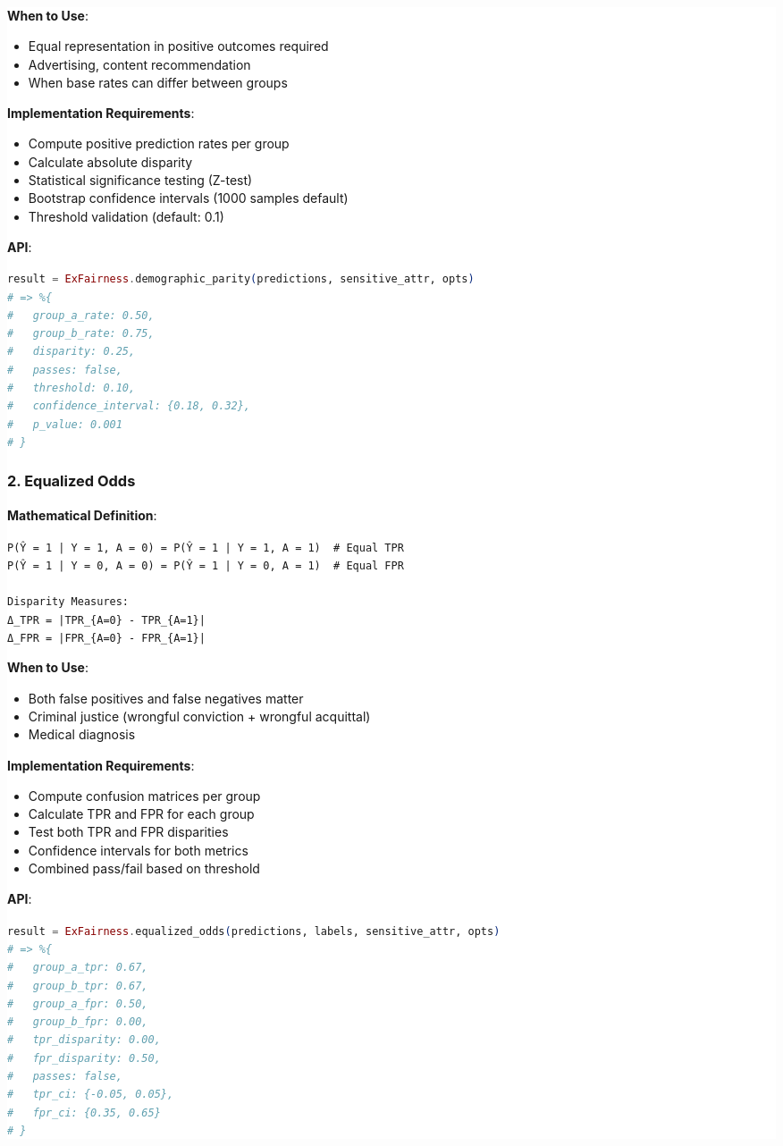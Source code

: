 **When to Use**:
- Equal representation in positive outcomes required
- Advertising, content recommendation
- When base rates can differ between groups

**Implementation Requirements**:
- Compute positive prediction rates per group
- Calculate absolute disparity
- Statistical significance testing (Z-test)
- Bootstrap confidence intervals (1000 samples default)
- Threshold validation (default: 0.1)

**API**:
```elixir
result = ExFairness.demographic_parity(predictions, sensitive_attr, opts)
# => %{
#   group_a_rate: 0.50,
#   group_b_rate: 0.75,
#   disparity: 0.25,
#   passes: false,
#   threshold: 0.10,
#   confidence_interval: {0.18, 0.32},
#   p_value: 0.001
# }
```

### 2. Equalized Odds

**Mathematical Definition**:
```
P(Ŷ = 1 | Y = 1, A = 0) = P(Ŷ = 1 | Y = 1, A = 1)  # Equal TPR
P(Ŷ = 1 | Y = 0, A = 0) = P(Ŷ = 1 | Y = 0, A = 1)  # Equal FPR

Disparity Measures:
Δ_TPR = |TPR_{A=0} - TPR_{A=1}|
Δ_FPR = |FPR_{A=0} - FPR_{A=1}|
```

**When to Use**:
- Both false positives and false negatives matter
- Criminal justice (wrongful conviction + wrongful acquittal)
- Medical diagnosis

**Implementation Requirements**:
- Compute confusion matrices per group
- Calculate TPR and FPR for each group
- Test both TPR and FPR disparities
- Confidence intervals for both metrics
- Combined pass/fail based on threshold

**API**:
```elixir
result = ExFairness.equalized_odds(predictions, labels, sensitive_attr, opts)
# => %{
#   group_a_tpr: 0.67,
#   group_b_tpr: 0.67,
#   group_a_fpr: 0.50,
#   group_b_fpr: 0.00,
#   tpr_disparity: 0.00,
#   fpr_disparity: 0.50,
#   passes: false,
#   tpr_ci: {-0.05, 0.05},
#   fpr_ci: {0.35, 0.65}
# }
```
